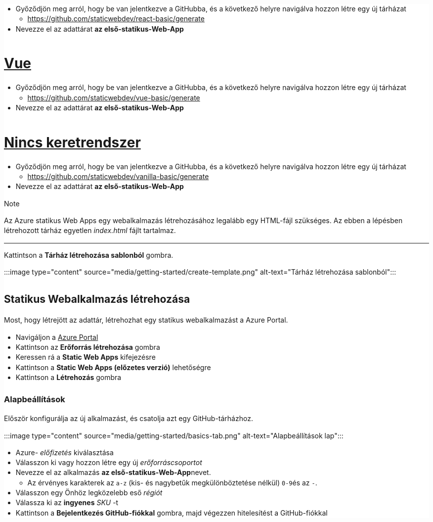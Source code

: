 - Győződjön meg arról, hogy be van jelentkezve a GitHubba, és a következő helyre navigálva hozzon létre egy új tárházat
  - https://github.com/staticwebdev/react-basic/generate
- Nevezze el az adattárat **az első-statikus-Web-App**

# <a name="vue"></a>[Vue](#tab/vue)

- Győződjön meg arról, hogy be van jelentkezve a GitHubba, és a következő helyre navigálva hozzon létre egy új tárházat
  - https://github.com/staticwebdev/vue-basic/generate
- Nevezze el az adattárat **az első-statikus-Web-App**

# <a name="no-framework"></a>[Nincs keretrendszer](#tab/vanilla-javascript)

- Győződjön meg arról, hogy be van jelentkezve a GitHubba, és a következő helyre navigálva hozzon létre egy új tárházat
  - https://github.com/staticwebdev/vanilla-basic/generate
- Nevezze el az adattárat **az első-statikus-Web-App**

> [!NOTE]
> Az Azure statikus Web Apps egy webalkalmazás létrehozásához legalább egy HTML-fájl szükséges. Az ebben a lépésben létrehozott tárház egyetlen _index.html_ fájlt tartalmaz.

---

Kattintson a **Tárház létrehozása sablonból** gombra.

:::image type="content" source="media/getting-started/create-template.png" alt-text="Tárház létrehozása sablonból":::

## <a name="create-a-static-web-app"></a>Statikus Webalkalmazás létrehozása

Most, hogy létrejött az adattár, létrehozhat egy statikus webalkalmazást a Azure Portal.

- Navigáljon a [Azure Portal](https://portal.azure.com)
- Kattintson az **Erőforrás létrehozása** gombra
- Keressen rá a **Static Web Apps** kifejezésre
- Kattintson a **Static Web Apps (előzetes verzió)** lehetőségre
- Kattintson a **Létrehozás** gombra

### <a name="basics"></a>Alapbeállítások

Először konfigurálja az új alkalmazást, és csatolja azt egy GitHub-tárházhoz.

:::image type="content" source="media/getting-started/basics-tab.png" alt-text="Alapbeállítások lap":::

- Azure- _előfizetés_ kiválasztása
- Válasszon ki vagy hozzon létre egy új _erőforráscsoportot_
- Nevezze el az alkalmazás **az első-statikus-Web-App**nevet.
  - Az érvényes karakterek az `a-z` (kis- és nagybetűk megkülönböztetése nélkül) `0-9`és az `-`.
- Válasszon egy Önhöz legközelebb eső _régiót_
- Válassza ki az **ingyenes** _SKU_ -t
- Kattintson a **Bejelentkezés GitHub-fiókkal** gombra, majd végezzen hitelesítést a GitHub-fiókkal
